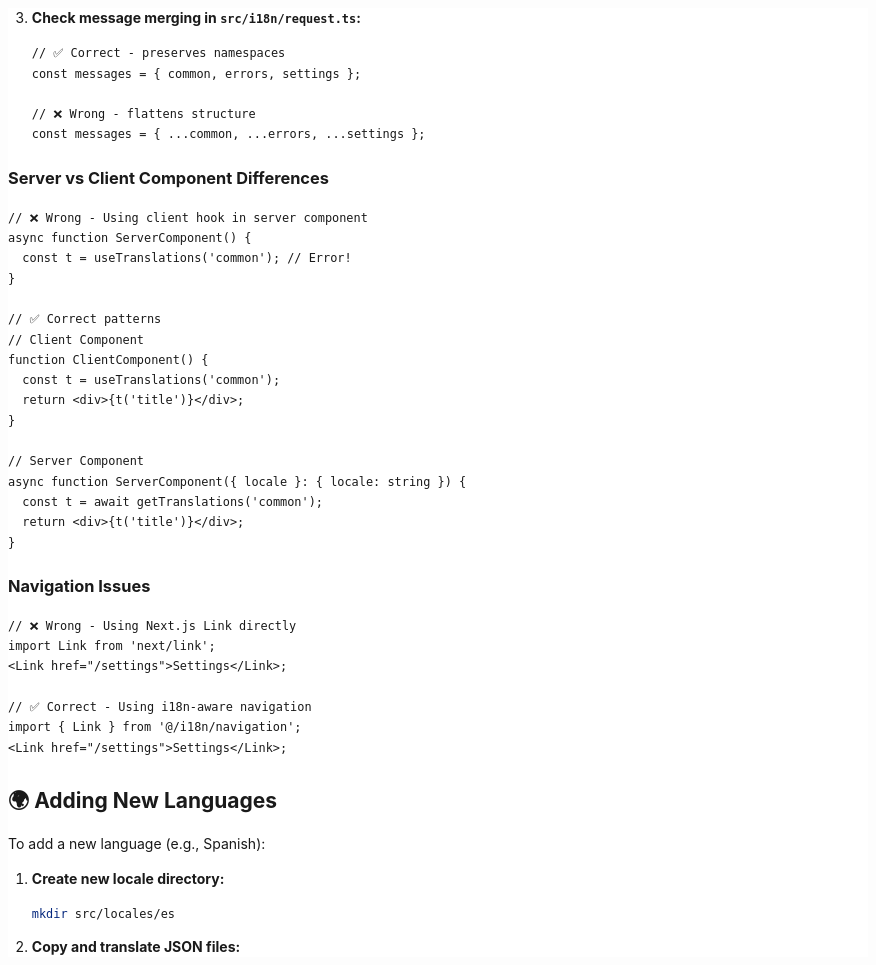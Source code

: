 3. **Check message merging in `src/i18n/request.ts`:**

   ```tsx
   // ✅ Correct - preserves namespaces
   const messages = { common, errors, settings };

   // ❌ Wrong - flattens structure
   const messages = { ...common, ...errors, ...settings };
   ```

### **Server vs Client Component Differences**

```tsx
// ❌ Wrong - Using client hook in server component
async function ServerComponent() {
  const t = useTranslations('common'); // Error!
}

// ✅ Correct patterns
// Client Component
function ClientComponent() {
  const t = useTranslations('common');
  return <div>{t('title')}</div>;
}

// Server Component
async function ServerComponent({ locale }: { locale: string }) {
  const t = await getTranslations('common');
  return <div>{t('title')}</div>;
}
```

### **Navigation Issues**

```tsx
// ❌ Wrong - Using Next.js Link directly
import Link from 'next/link';
<Link href="/settings">Settings</Link>;

// ✅ Correct - Using i18n-aware navigation
import { Link } from '@/i18n/navigation';
<Link href="/settings">Settings</Link>;
```

## 🌍 **Adding New Languages**

To add a new language (e.g., Spanish):

1. **Create new locale directory:**

   ```bash
   mkdir src/locales/es
   ```

2. **Copy and translate JSON files:**
